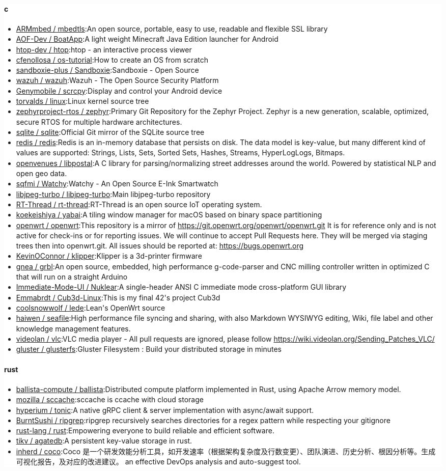 #### c
* [ARMmbed / mbedtls](https://github.com/ARMmbed/mbedtls):An open source, portable, easy to use, readable and flexible SSL library
* [AOF-Dev / BoatApp](https://github.com/AOF-Dev/BoatApp):A light weight Minecraft Java Edition launcher for Android
* [htop-dev / htop](https://github.com/htop-dev/htop):htop - an interactive process viewer
* [cfenollosa / os-tutorial](https://github.com/cfenollosa/os-tutorial):How to create an OS from scratch
* [sandboxie-plus / Sandboxie](https://github.com/sandboxie-plus/Sandboxie):Sandboxie - Open Source
* [wazuh / wazuh](https://github.com/wazuh/wazuh):Wazuh - The Open Source Security Platform
* [Genymobile / scrcpy](https://github.com/Genymobile/scrcpy):Display and control your Android device
* [torvalds / linux](https://github.com/torvalds/linux):Linux kernel source tree
* [zephyrproject-rtos / zephyr](https://github.com/zephyrproject-rtos/zephyr):Primary Git Repository for the Zephyr Project. Zephyr is a new generation, scalable, optimized, secure RTOS for multiple hardware architectures.
* [sqlite / sqlite](https://github.com/sqlite/sqlite):Official Git mirror of the SQLite source tree
* [redis / redis](https://github.com/redis/redis):Redis is an in-memory database that persists on disk. The data model is key-value, but many different kind of values are supported: Strings, Lists, Sets, Sorted Sets, Hashes, Streams, HyperLogLogs, Bitmaps.
* [openvenues / libpostal](https://github.com/openvenues/libpostal):A C library for parsing/normalizing street addresses around the world. Powered by statistical NLP and open geo data.
* [sqfmi / Watchy](https://github.com/sqfmi/Watchy):Watchy - An Open Source E-Ink Smartwatch
* [libjpeg-turbo / libjpeg-turbo](https://github.com/libjpeg-turbo/libjpeg-turbo):Main libjpeg-turbo repository
* [RT-Thread / rt-thread](https://github.com/RT-Thread/rt-thread):RT-Thread is an open source IoT operating system.
* [koekeishiya / yabai](https://github.com/koekeishiya/yabai):A tiling window manager for macOS based on binary space partitioning
* [openwrt / openwrt](https://github.com/openwrt/openwrt):This repository is a mirror of https://git.openwrt.org/openwrt/openwrt.git It is for reference only and is not active for check-ins or for reporting issues. We will continue to accept Pull Requests here. They will be merged via staging trees then into openwrt.git. All issues should be reported at: https://bugs.openwrt.org
* [KevinOConnor / klipper](https://github.com/KevinOConnor/klipper):Klipper is a 3d-printer firmware
* [gnea / grbl](https://github.com/gnea/grbl):An open source, embedded, high performance g-code-parser and CNC milling controller written in optimized C that will run on a straight Arduino
* [Immediate-Mode-UI / Nuklear](https://github.com/Immediate-Mode-UI/Nuklear):A single-header ANSI C immediate mode cross-platform GUI library
* [Emmabrdt / Cub3d-Linux](https://github.com/Emmabrdt/Cub3d-Linux):This is my final 42's project Cub3d
* [coolsnowwolf / lede](https://github.com/coolsnowwolf/lede):Lean's OpenWrt source
* [haiwen / seafile](https://github.com/haiwen/seafile):High performance file syncing and sharing, with also Markdown WYSIWYG editing, Wiki, file label and other knowledge management features.
* [videolan / vlc](https://github.com/videolan/vlc):VLC media player - All pull requests are ignored, please follow https://wiki.videolan.org/Sending_Patches_VLC/
* [gluster / glusterfs](https://github.com/gluster/glusterfs):Gluster Filesystem : Build your distributed storage in minutes

#### rust
* [ballista-compute / ballista](https://github.com/ballista-compute/ballista):Distributed compute platform implemented in Rust, using Apache Arrow memory model.
* [mozilla / sccache](https://github.com/mozilla/sccache):sccache is ccache with cloud storage
* [hyperium / tonic](https://github.com/hyperium/tonic):A native gRPC client & server implementation with async/await support.
* [BurntSushi / ripgrep](https://github.com/BurntSushi/ripgrep):ripgrep recursively searches directories for a regex pattern while respecting your gitignore
* [rust-lang / rust](https://github.com/rust-lang/rust):Empowering everyone to build reliable and efficient software.
* [tikv / agatedb](https://github.com/tikv/agatedb):A persistent key-value storage in rust.
* [inherd / coco](https://github.com/inherd/coco):Coco 是一个研发效能分析工具，如开发速率（根据架构复杂度及行数变更）、团队演进、历史分析、根因分析等。生成可视化报告，及对应的改进建议。 an effective DevOps analysis and auto-suggest tool.